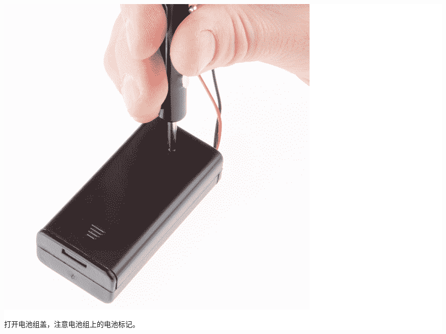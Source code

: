 [![Use a screwdriver to open the battery pack](img/65a2de11c436ee04e9f5a94db2fc6e1a.png)](https://cdn.sparkfun.com/assets/learn_tutorials/3/4/9/Badgerhack_Hookup_Guide-14.jpg)

打开电池组盖，注意电池组上的电池标记。
